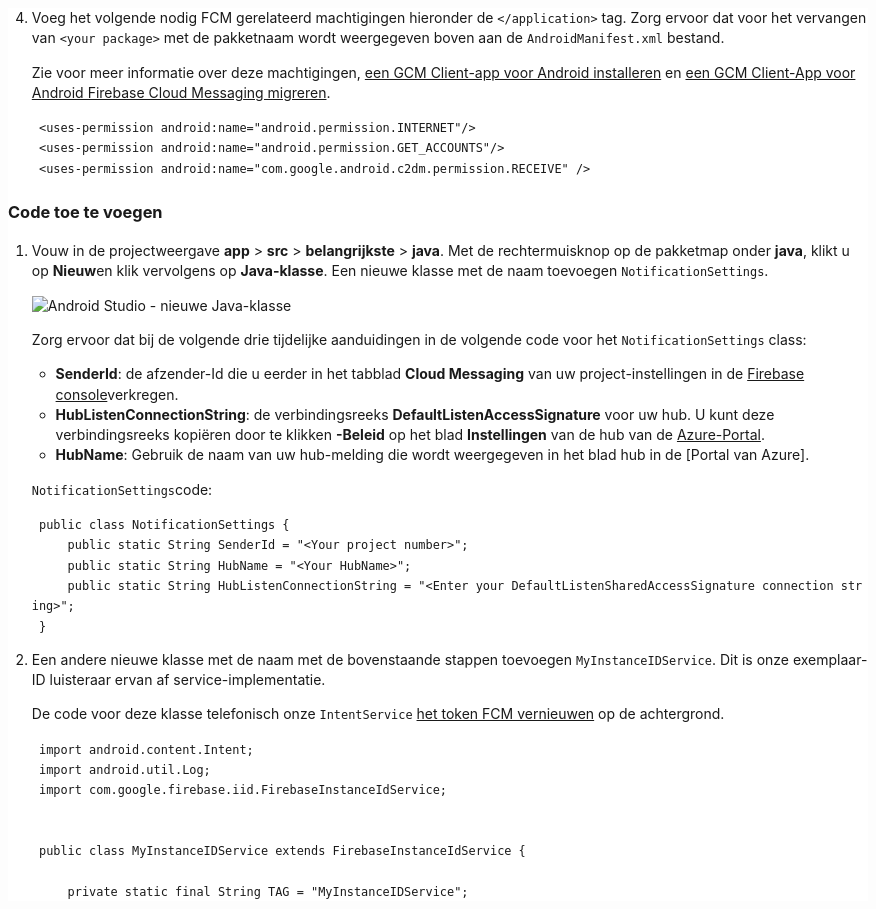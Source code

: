 

4. Voeg het volgende nodig FCM gerelateerd machtigingen hieronder de `</application>` tag. Zorg ervoor dat voor het vervangen van `<your package>` met de pakketnaam wordt weergegeven boven aan de `AndroidManifest.xml` bestand.

    Zie voor meer informatie over deze machtigingen, [een GCM Client-app voor Android installeren](https://developers.google.com/cloud-messaging/android/client#manifest) en [een GCM Client-App voor Android Firebase Cloud Messaging migreren](https://developers.google.com/cloud-messaging/android/android-migrate-fcm#remove_the_permissions_required_by_gcm).

        <uses-permission android:name="android.permission.INTERNET"/>
        <uses-permission android:name="android.permission.GET_ACCOUNTS"/>
        <uses-permission android:name="com.google.android.c2dm.permission.RECEIVE" />


### <a name="adding-code"></a>Code toe te voegen


1. Vouw in de projectweergave **app** > **src** > **belangrijkste** > **java**. Met de rechtermuisknop op de pakketmap onder **java**, klikt u op **Nieuw**en klik vervolgens op **Java-klasse**. Een nieuwe klasse met de naam toevoegen `NotificationSettings`. 

    ![Android Studio - nieuwe Java-klasse](./media/notification-hubs-android-push-notification-google-fcm-get-started/notification-hub-android-new-class.png)

    Zorg ervoor dat bij de volgende drie tijdelijke aanduidingen in de volgende code voor het `NotificationSettings` class:
    * **SenderId**: de afzender-Id die u eerder in het tabblad **Cloud Messaging** van uw project-instellingen in de [Firebase console](https://firebase.google.com/console/)verkregen.
    * **HubListenConnectionString**: de verbindingsreeks **DefaultListenAccessSignature** voor uw hub. U kunt deze verbindingsreeks kopiëren door te klikken **-Beleid** op het blad **Instellingen** van de hub van de [Azure-Portal].
    * **HubName**: Gebruik de naam van uw hub-melding die wordt weergegeven in het blad hub in de [Portal van Azure].

    `NotificationSettings`code:

        public class NotificationSettings {
            public static String SenderId = "<Your project number>";
            public static String HubName = "<Your HubName>";
            public static String HubListenConnectionString = "<Enter your DefaultListenSharedAccessSignature connection string>";
        }

2. Een andere nieuwe klasse met de naam met de bovenstaande stappen toevoegen `MyInstanceIDService`. Dit is onze exemplaar-ID luisteraar ervan af service-implementatie.

    De code voor deze klasse telefonisch onze `IntentService` [het token FCM vernieuwen](https://developers.google.com/instance-id/guides/android-implementation#refresh_tokens) op de achtergrond.

        import android.content.Intent;
        import android.util.Log;
        import com.google.firebase.iid.FirebaseInstanceIdService;
        
        
        public class MyInstanceIDService extends FirebaseInstanceIdService {
        
            private static final String TAG = "MyInstanceIDService";
        

[Get started with push notifications in Mobile Services]: ../mobile-services-javascript-backend-android-get-started-push.md  
[Mobile Services Android SDK]: https://go.microsoft.com/fwLink/?LinkID=280126&clcid=0x409
[Referencing a library project]: http://go.microsoft.com/fwlink/?LinkId=389800
[Azure Classic Portal]: https://manage.windowsazure.com/
[Melding Hubs richtlijnen]: notification-hubs-push-notification-overview.md
[Gebruik van de melding Hubs om push-meldingen aan gebruikers]: notification-hubs-aspnet-backend-gcm-android-push-to-user-google-notification.md
[Laatste nieuws verzenden via melding Hubs]: notification-hubs-aspnet-backend-android-xplat-segmented-gcm-push-notification.md
[Azure-Portal]: https://portal.azure.com